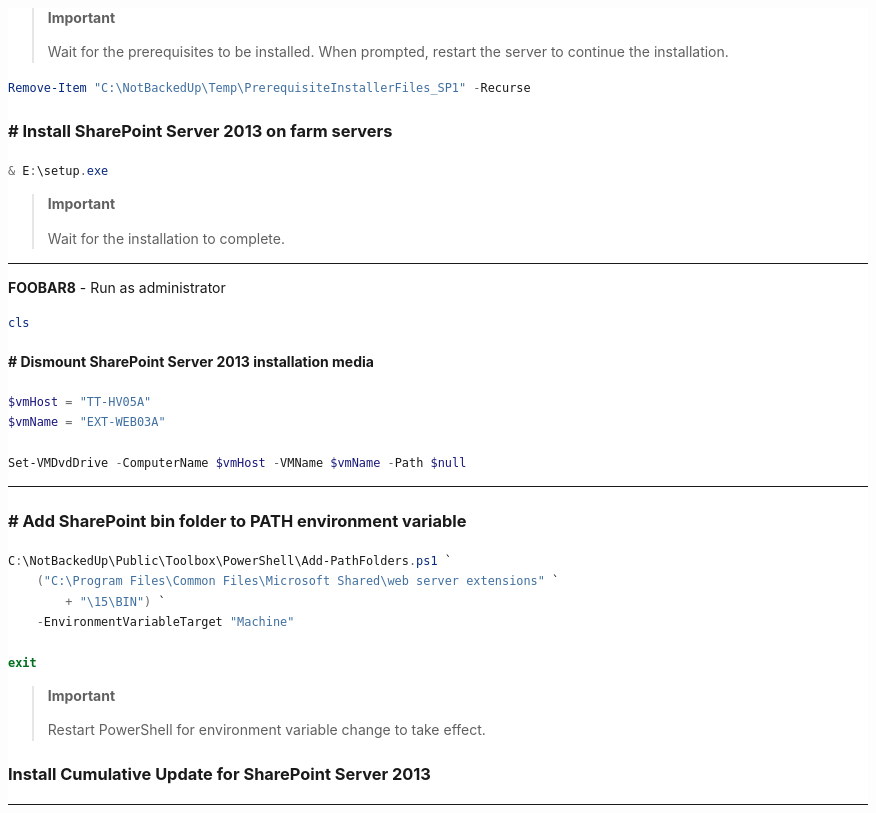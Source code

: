 > **Important**
>
> Wait for the prerequisites to be installed. When prompted, restart the server to continue the installation.

```PowerShell
Remove-Item "C:\NotBackedUp\Temp\PrerequisiteInstallerFiles_SP1" -Recurse
```

### # Install SharePoint Server 2013 on farm servers

```PowerShell
& E:\setup.exe
```

> **Important**
>
> Wait for the installation to complete.

---

**FOOBAR8** - Run as administrator

```PowerShell
cls
```

#### # Dismount SharePoint Server 2013 installation media

```PowerShell
$vmHost = "TT-HV05A"
$vmName = "EXT-WEB03A"

Set-VMDvdDrive -ComputerName $vmHost -VMName $vmName -Path $null
```

---

### # Add SharePoint bin folder to PATH environment variable

```PowerShell
C:\NotBackedUp\Public\Toolbox\PowerShell\Add-PathFolders.ps1 `
    ("C:\Program Files\Common Files\Microsoft Shared\web server extensions" `
        + "\15\BIN") `
    -EnvironmentVariableTarget "Machine"

exit
```

> **Important**
>
> Restart PowerShell for environment variable change to take effect.

### Install Cumulative Update for SharePoint Server 2013

---
